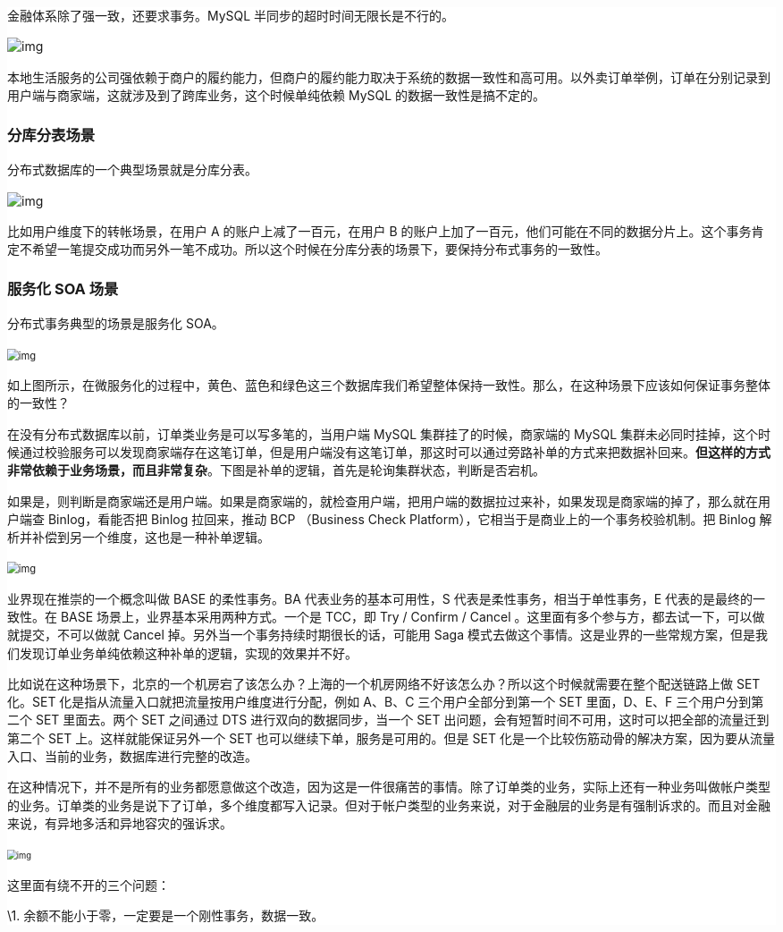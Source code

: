 金融体系除了强一致，还要求事务。MySQL 半同步的超时时间无限长是不行的。

![img](https://static001.geekbang.org/infoq/60/60405fd54608416ed2cd37ac1ef41073.png)



本地生活服务的公司强依赖于商户的履约能力，但商户的履约能力取决于系统的数据一致性和高可用。以外卖订单举例，订单在分别记录到用户端与商家端，这就涉及到了跨库业务，这个时候单纯依赖 MySQL 的数据一致性是搞不定的。

### 分库分表场景

分布式数据库的一个典型场景就是分库分表。

![img](https://static001.geekbang.org/infoq/c8/c8f7cd30d6893747780264489841b95d.png)



比如用户维度下的转帐场景，在用户 A 的账户上减了一百元，在用户 B 的账户上加了一百元，他们可能在不同的数据分片上。这个事务肯定不希望一笔提交成功而另外一笔不成功。所以这个时候在分库分表的场景下，要保持分布式事务的一致性。

### 服务化 SOA 场景

分布式事务典型的场景是服务化 SOA。



<img src="https://static001.geekbang.org/infoq/a2/a2a1b0d49545a605c4dc9a8172bd9b9e.png" alt="img" style="zoom:80%;" />



如上图所示，在微服务化的过程中，黄色、蓝色和绿色这三个数据库我们希望整体保持一致性。那么，在这种场景下应该如何保证事务整体的一致性？

在没有分布式数据库以前，订单类业务是可以写多笔的，当用户端 MySQL 集群挂了的时候，商家端的 MySQL 集群未必同时挂掉，这个时候通过校验服务可以发现商家端存在这笔订单，但是用户端没有这笔订单，那这时可以通过旁路补单的方式来把数据补回来。**但这样的方式非常依赖于业务场景，而且非常复杂**。下图是补单的逻辑，首先是轮询集群状态，判断是否宕机。

如果是，则判断是商家端还是用户端。如果是商家端的，就检查用户端，把用户端的数据拉过来补，如果发现是商家端的掉了，那么就在用户端查 Binlog，看能否把 Binlog 拉回来，推动 BCP （Business Check Platform），它相当于是商业上的一个事务校验机制。把 Binlog 解析并补偿到另一个维度，这也是一种补单逻辑。



<img src="https://static001.geekbang.org/infoq/15/15a92894a53d0000c5a0ed293f266d49.png" alt="img" style="zoom:80%;" />



业界现在推崇的一个概念叫做 BASE 的柔性事务。BA 代表业务的基本可用性，S 代表是柔性事务，相当于单性事务，E 代表的是最终的一致性。在 BASE 场景上，业界基本采用两种方式。一个是 TCC，即 Try / Confirm / Cancel 。这里面有多个参与方，都去试一下，可以做就提交，不可以做就 Cancel 掉。另外当一个事务持续时期很长的话，可能用 Saga 模式去做这个事情。这是业界的一些常规方案，但是我们发现订单业务单纯依赖这种补单的逻辑，实现的效果并不好。

比如说在这种场景下，北京的一个机房宕了该怎么办？上海的一个机房网络不好该怎么办？所以这个时候就需要在整个配送链路上做 SET 化。SET 化是指从流量入口就把流量按用户维度进行分配，例如 A、B、C 三个用户全部分到第一个 SET 里面，D、E、F 三个用户分到第二个 SET 里面去。两个 SET 之间通过 DTS 进行双向的数据同步，当一个 SET 出问题，会有短暂时间不可用，这时可以把全部的流量迁到第二个 SET 上。这样就能保证另外一个 SET 也可以继续下单，服务是可用的。但是 SET 化是一个比较伤筋动骨的解决方案，因为要从流量入口、当前的业务，数据库进行完整的改造。

在这种情况下，并不是所有的业务都愿意做这个改造，因为这是一件很痛苦的事情。除了订单类的业务，实际上还有一种业务叫做帐户类型的业务。订单类的业务是说下了订单，多个维度都写入记录。但对于帐户类型的业务来说，对于金融层的业务是有强制诉求的。而且对金融来说，有异地多活和异地容灾的强诉求。

<img src="https://static001.geekbang.org/infoq/46/46a093042cc51381b682e583e90ebb3a.png" alt="img" style="zoom:67%;" />



这里面有绕不开的三个问题：

\1. 余额不能小于零，一定要是一个刚性事务，数据一致。
